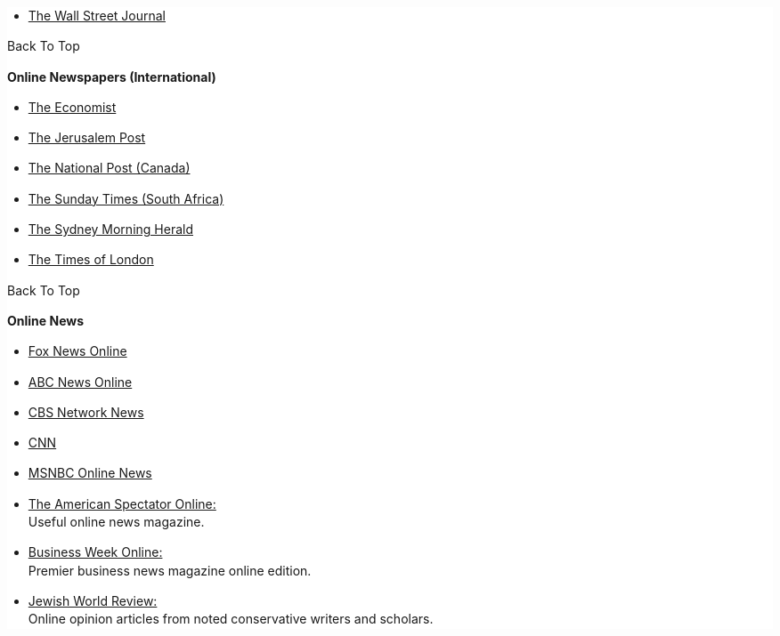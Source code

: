 
   * [The Wall Street Journal](http://www.wsj.com)  



 Back To Top





  
**Online Newspapers (International)**  



   * [The Economist](http://www.economistgroup.com/)


   * [The Jerusalem Post](http://www.jpost.com)


   * [The National Post (Canada)](http://www.nationalpost.com/)


   * [The Sunday Times (South Africa)](http://www.sundaytimes.co.za/)


   * [The Sydney Morning Herald](http://www.smh.com.au/)


   * [The Times of London](http://www.thetimes.co.uk/)  



 Back To Top





**Online News**



   * [Fox News Online](http://www.foxnews.com)


   * [ABC News Online](http://www.abcnews.com)


   * [CBS Network News](http://www.cbsnews.com)


   * [CNN](http://www.cnn.com)


   * [MSNBC Online News](http://www.msnbc.com)


   * [The American Spectator Online: ](http://www.spectator.org/)  
Useful online news magazine.



   * [Business Week Online: ](http://www.businessweek.com/)  
Premier business news magazine online edition.



   * [Jewish World Review: ](http://www.jewishworldreview.com/)  
Online opinion articles from noted conservative writers and scholars.

